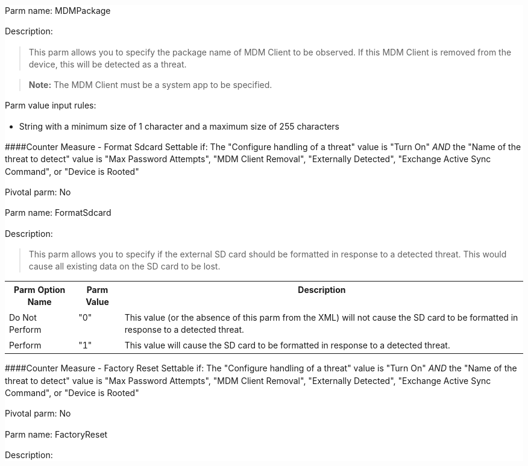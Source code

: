 Parm name: MDMPackage

Description: 

>This parm allows you to specify the package name of MDM Client to be observed. If this MDM Client is removed from the device, this will be detected as a threat.

>**Note:** The MDM Client must be a system app to be specified.

Parm value input rules: 

* String with a minimum size of 1 character and a maximum size of 255 characters

####Counter Measure - Format Sdcard
Settable if: The "Configure handling of a threat" value is "Turn On" *AND* the "Name of the threat to detect" value is "Max Password Attempts", "MDM Client Removal", "Externally Detected", "Exchange Active Sync Command", or "Device is Rooted"

Pivotal parm: No

Parm name: FormatSdcard

Description: 

>This parm allows you to specify if the external SD card should be formatted in response to a detected threat. This would cause all existing data on the SD card to be lost.

<div class="parm-table">
 <table>
	<tr>
		<th>Parm Option Name</th>
		<th>Parm Value</th>
		<th>Description</th>
	</tr>
  <tr>
    <td>Do Not Perform</td>
    <td>"0"</td>
	<td>This value (or the absence of this parm from the XML) will not cause the SD card to be formatted in response to a detected threat.</td>
  </tr>
  <tr>
    <td>Perform</td>
    <td>"1"</td>
	<td>This value will cause the SD card to be formatted in response to a detected threat.</td>
  </tr>
</table>
</div>	

####Counter Measure - Factory Reset
Settable if: The "Configure handling of a threat" value is "Turn On" *AND* the "Name of the threat to detect" value is "Max Password Attempts", "MDM Client Removal", "Externally Detected", "Exchange Active Sync Command", or "Device is Rooted"

Pivotal parm: No

Parm name: FactoryReset

Description: 
